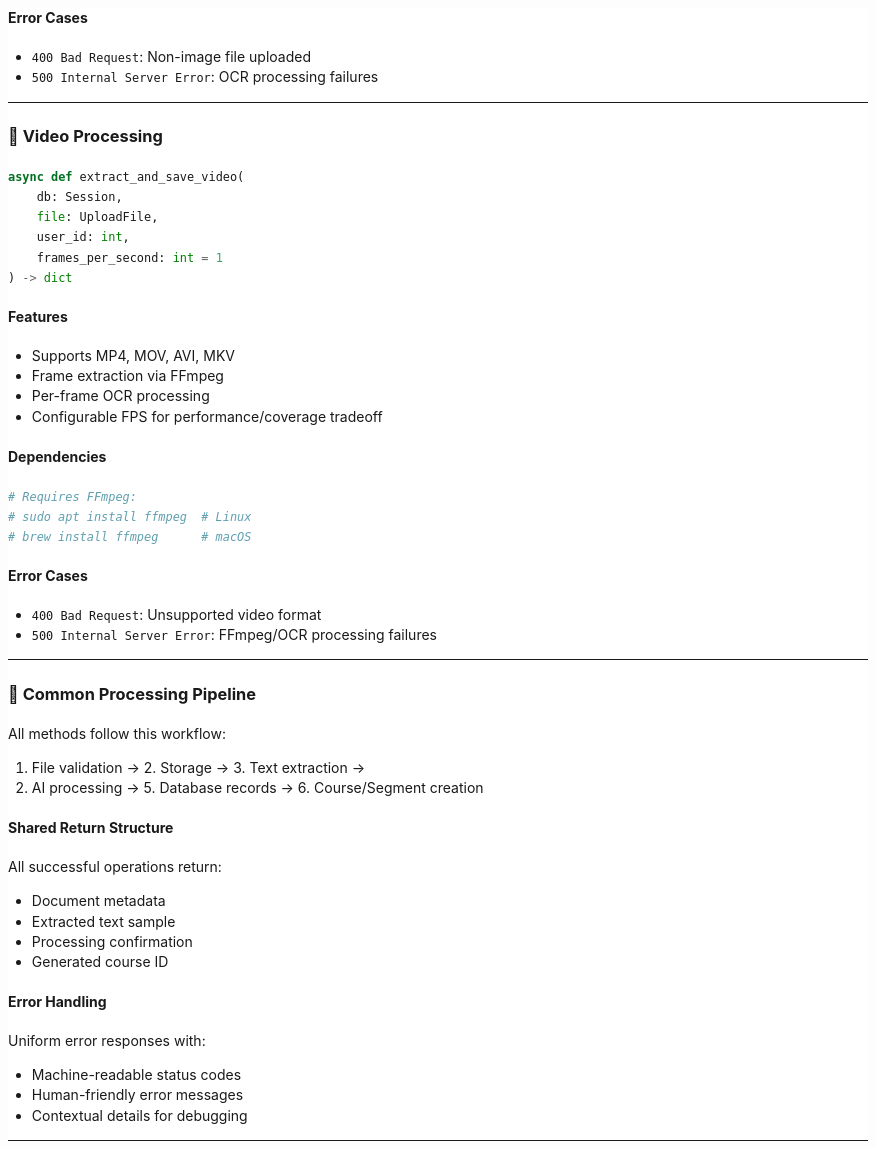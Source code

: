 #### Error Cases
- `400 Bad Request`: Non-image file uploaded
- `500 Internal Server Error`: OCR processing failures

---

### 🎥 **Video Processing**
```python
async def extract_and_save_video(
    db: Session, 
    file: UploadFile, 
    user_id: int, 
    frames_per_second: int = 1
) -> dict
```

#### Features
- Supports MP4, MOV, AVI, MKV
- Frame extraction via FFmpeg
- Per-frame OCR processing
- Configurable FPS for performance/coverage tradeoff

#### Dependencies
```bash
# Requires FFmpeg:
# sudo apt install ffmpeg  # Linux
# brew install ffmpeg      # macOS
```

#### Error Cases
- `400 Bad Request`: Unsupported video format
- `500 Internal Server Error`: FFmpeg/OCR processing failures

---

### 🔄 **Common Processing Pipeline**
All methods follow this workflow:
1. File validation → 2. Storage → 3. Text extraction →  
4. AI processing → 5. Database records → 6. Course/Segment creation

#### Shared Return Structure
All successful operations return:
- Document metadata
- Extracted text sample
- Processing confirmation
- Generated course ID

#### Error Handling
Uniform error responses with:
- Machine-readable status codes
- Human-friendly error messages
- Contextual details for debugging

---